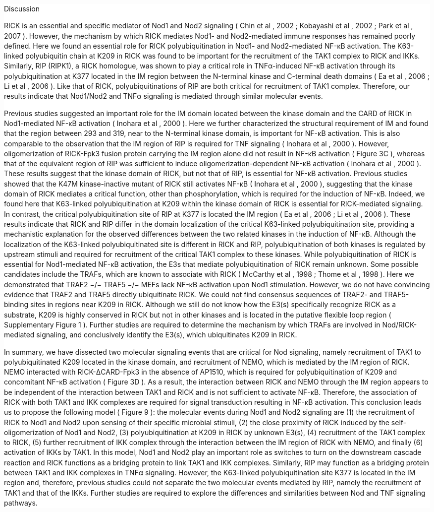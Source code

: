 Discussion

RICK is an essential and specific mediator of Nod1 and Nod2 signaling ( Chin et al , 2002 ; Kobayashi et al , 2002 ; Park et al , 2007 ). However, the mechanism by which RICK mediates Nod1- and Nod2-mediated immune responses has remained poorly defined. Here we found an essential role for RICK polyubiquitination in Nod1- and Nod2-mediated NF-κB activation. The K63-linked polyubiquitin chain at K209 in RICK was found to be important for the recruitment of the TAK1 complex to RICK and IKKs. Similarly, RIP (RIPK1), a RICK homologue, was shown to play a critical role in TNFα-induced NF-κB activation through its polyubiquitination at K377 located in the IM region between the N-terminal kinase and C-terminal death domains ( Ea et al , 2006 ; Li et al , 2006 ). Like that of RICK, polyubiquitinations of RIP are both critical for recruitment of TAK1 complex. Therefore, our results indicate that Nod1/Nod2 and TNFα signaling is mediated through similar molecular events.

Previous studies suggested an important role for the IM domain located between the kinase domain and the CARD of RICK in Nod1-mediated NF-κB activation ( Inohara et al , 2000 ). Here we further characterized the structural requirement of IM and found that the region between 293 and 319, near to the N-terminal kinase domain, is important for NF-κB activation. This is also comparable to the observation that the IM region of RIP is required for TNF signaling ( Inohara et al , 2000 ). However, oligomerization of RICK-Fpk3 fusion protein carrying the IM region alone did not result in NF-κB activation ( Figure 3C ), whereas that of the equivalent region of RIP was sufficient to induce oligomerization-dependent NF-κB activation ( Inohara et al , 2000 ). These results suggest that the kinase domain of RICK, but not that of RIP, is essential for NF-κB activation. Previous studies showed that the K47M kinase-inactive mutant of RICK still activates NF-κB ( Inohara et al , 2000 ), suggesting that the kinase domain of RICK mediates a critical function, other than phosphorylation, which is required for the induction of NF-κB. Indeed, we found here that K63-linked polyubiquitination at K209 within the kinase domain of RICK is essential for RICK-mediated signaling. In contrast, the critical polyubiquitination site of RIP at K377 is located the IM region ( Ea et al , 2006 ; Li et al , 2006 ). These results indicate that RICK and RIP differ in the domain localization of the critical K63-linked polyubiquitination site, providing a mechanistic explanation for the observed differences between the two related kinases in the induction of NF-κB. Although the localization of the K63-linked polyubiquitinated site is different in RICK and RIP, polyubiquitination of both kinases is regulated by upstream stimuli and required for recruitment of the critical TAK1 complex to these kinases. While polyubiquitination of RICK is essential for Nod1-mediated NF-κB activation, the E3s that mediate polyubiquitination of RICK remain unknown. Some possible candidates include the TRAFs, which are known to associate with RICK ( McCarthy et al , 1998 ; Thome et al , 1998 ). Here we demonstrated that TRAF2 −/− TRAF5 −/− MEFs lack NF-κB activation upon Nod1 stimulation. However, we do not have convincing evidence that TRAF2 and TRAF5 directly ubiquitinate RICK. We could not find consensus sequences of TRAF2- and TRAF5-binding sites in regions near K209 in RICK. Although we still do not know how the E3(s) specifically recognize RICK as a substrate, K209 is highly conserved in RICK but not in other kinases and is located in the putative flexible loop region ( Supplementary Figure 1 ). Further studies are required to determine the mechanism by which TRAFs are involved in Nod/RICK-mediated signaling, and conclusively identify the E3(s), which ubiquitinates K209 in RICK.

In summary, we have dissected two molecular signaling events that are critical for Nod signaling, namely recruitment of TAK1 to polyubiquitinated K209 located in the kinase domain, and recruitment of NEMO, which is mediated by the IM region of RICK. NEMO interacted with RICK-ΔCARD-Fpk3 in the absence of AP1510, which is required for polyubiquitination of K209 and concomitant NF-κB activation ( Figure 3D ). As a result, the interaction between RICK and NEMO through the IM region appears to be independent of the interaction between TAK1 and RICK and is not sufficient to activate NF-κB. Therefore, the association of RICK with both TAK1 and IKK complexes are required for signal transduction resulting in NF-κB activation. This conclusion leads us to propose the following model ( Figure 9 ): the molecular events during Nod1 and Nod2 signaling are (1) the recruitment of RICK to Nod1 and Nod2 upon sensing of their specific microbial stimuli, (2) the close proximity of RICK induced by the self-oligomerization of Nod1 and Nod2, (3) polyubiquitination at K209 in RICK by unknown E3(s), (4) recruitment of the TAK1 complex to RICK, (5) further recruitment of IKK complex through the interaction between the IM region of RICK with NEMO, and finally (6) activation of IKKs by TAK1. In this model, Nod1 and Nod2 play an important role as switches to turn on the downstream cascade reaction and RICK functions as a bridging protein to link TAK1 and IKK complexes. Similarly, RIP may function as a bridging protein between TAK1 and IKK complexes in TNFα signaling. However, the K63-linked polyubiquitination site K377 is located in the IM region and, therefore, previous studies could not separate the two molecular events mediated by RIP, namely the recruitment of TAK1 and that of the IKKs. Further studies are required to explore the differences and similarities between Nod and TNF signaling pathways.
